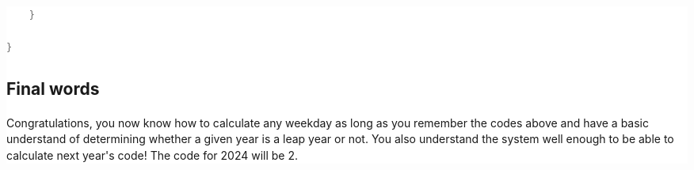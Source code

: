 ```go
	}

}


```

## Final words
Congratulations, you now know how to calculate any weekday as long as you remember the codes above and have a basic understand of determining whether a given year is a leap year or not. You also understand the system well enough to be able to calculate next year's code! The code for 2024 will be 2.